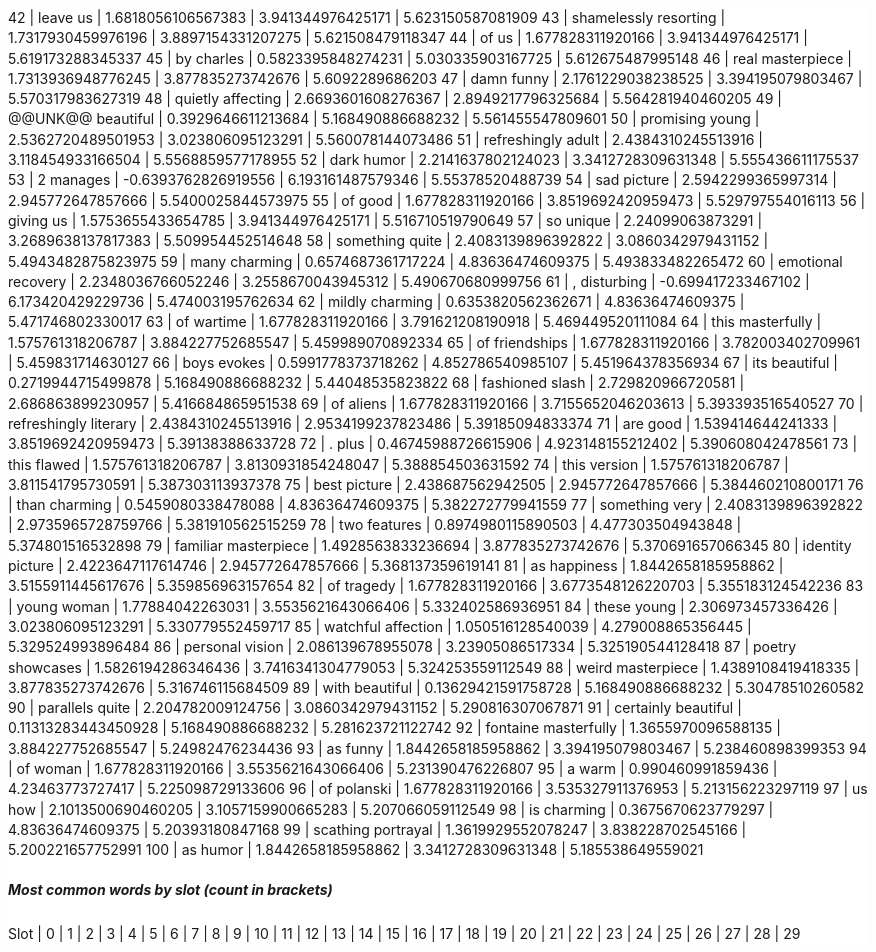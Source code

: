 42 | leave us | 1.6818056106567383 | 3.941344976425171 | 5.623150587081909
43 | shamelessly resorting | 1.7317930459976196 | 3.8897154331207275 | 5.621508479118347
44 | of us | 1.677828311920166 | 3.941344976425171 | 5.619173288345337
45 | by charles | 0.5823395848274231 | 5.030335903167725 | 5.612675487995148
46 | real masterpiece | 1.7313936948776245 | 3.877835273742676 | 5.6092289686203
47 | damn funny | 2.1761229038238525 | 3.394195079803467 | 5.570317983627319
48 | quietly affecting | 2.6693601608276367 | 2.8949217796325684 | 5.564281940460205
49 | @@UNK@@ beautiful | 0.3929646611213684 | 5.168490886688232 | 5.561455547809601
50 | promising young | 2.5362720489501953 | 3.023806095123291 | 5.560078144073486
51 | refreshingly adult | 2.4384310245513916 | 3.118454933166504 | 5.5568859577178955
52 | dark humor | 2.2141637802124023 | 3.3412728309631348 | 5.555436611175537
53 | 2 manages | -0.6393762826919556 | 6.193161487579346 | 5.55378520488739
54 | sad picture | 2.5942299365997314 | 2.945772647857666 | 5.5400025844573975
55 | of good | 1.677828311920166 | 3.8519692420959473 | 5.529797554016113
56 | giving us | 1.5753655433654785 | 3.941344976425171 | 5.516710519790649
57 | so unique | 2.24099063873291 | 3.2689638137817383 | 5.509954452514648
58 | something quite | 2.4083139896392822 | 3.0860342979431152 | 5.4943482875823975
59 | many charming | 0.6574687361717224 | 4.83636474609375 | 5.493833482265472
60 | emotional recovery | 2.2348036766052246 | 3.2558670043945312 | 5.490670680999756
61 | , disturbing | -0.699417233467102 | 6.173420429229736 | 5.474003195762634
62 | mildly charming | 0.6353820562362671 | 4.83636474609375 | 5.471746802330017
63 | of wartime | 1.677828311920166 | 3.791621208190918 | 5.469449520111084
64 | this masterfully | 1.575761318206787 | 3.884227752685547 | 5.459989070892334
65 | of friendships | 1.677828311920166 | 3.782003402709961 | 5.459831714630127
66 | boys evokes | 0.5991778373718262 | 4.852786540985107 | 5.451964378356934
67 | its beautiful | 0.2719944715499878 | 5.168490886688232 | 5.44048535823822
68 | fashioned slash | 2.729820966720581 | 2.686863899230957 | 5.416684865951538
69 | of aliens | 1.677828311920166 | 3.7155652046203613 | 5.393393516540527
70 | refreshingly literary | 2.4384310245513916 | 2.9534199237823486 | 5.39185094833374
71 | are good | 1.539414644241333 | 3.8519692420959473 | 5.39138388633728
72 | . plus | 0.46745988726615906 | 4.923148155212402 | 5.390608042478561
73 | this flawed | 1.575761318206787 | 3.8130931854248047 | 5.388854503631592
74 | this version | 1.575761318206787 | 3.811541795730591 | 5.387303113937378
75 | best picture | 2.438687562942505 | 2.945772647857666 | 5.384460210800171
76 | than charming | 0.5459080338478088 | 4.83636474609375 | 5.382272779941559
77 | something very | 2.4083139896392822 | 2.9735965728759766 | 5.381910562515259
78 | two features | 0.8974980115890503 | 4.477303504943848 | 5.374801516532898
79 | familiar masterpiece | 1.4928563833236694 | 3.877835273742676 | 5.370691657066345
80 | identity picture | 2.4223647117614746 | 2.945772647857666 | 5.368137359619141
81 | as happiness | 1.8442658185958862 | 3.5155911445617676 | 5.359856963157654
82 | of tragedy | 1.677828311920166 | 3.6773548126220703 | 5.355183124542236
83 | young woman | 1.77884042263031 | 3.5535621643066406 | 5.332402586936951
84 | these young | 2.306973457336426 | 3.023806095123291 | 5.330779552459717
85 | watchful affection | 1.050516128540039 | 4.279008865356445 | 5.329524993896484
86 | personal vision | 2.086139678955078 | 3.23905086517334 | 5.325190544128418
87 | poetry showcases | 1.5826194286346436 | 3.7416341304779053 | 5.324253559112549
88 | weird masterpiece | 1.4389108419418335 | 3.877835273742676 | 5.316746115684509
89 | with beautiful | 0.13629421591758728 | 5.168490886688232 | 5.30478510260582
90 | parallels quite | 2.204782009124756 | 3.0860342979431152 | 5.290816307067871
91 | certainly beautiful | 0.11313283443450928 | 5.168490886688232 | 5.281623721122742
92 | fontaine masterfully | 1.3655970096588135 | 3.884227752685547 | 5.24982476234436
93 | as funny | 1.8442658185958862 | 3.394195079803467 | 5.238460898399353
94 | of woman | 1.677828311920166 | 3.5535621643066406 | 5.231390476226807
95 | a warm | 0.990460991859436 | 4.23463773727417 | 5.225098729133606
96 | of polanski | 1.677828311920166 | 3.535327911376953 | 5.213156223297119
97 | us how | 2.1013500690460205 | 3.1057159900665283 | 5.207066059112549
98 | is charming | 0.3675670623779297 | 4.83636474609375 | 5.20393180847168
99 | scathing portrayal | 1.3619929552078247 | 3.838228702545166 | 5.200221657752991
100 | as humor | 1.8442658185958862 | 3.3412728309631348 | 5.185538649559021
##### Most common words by slot (count in brackets)
Slot | 0 | 1 | 2 | 3 | 4 | 5 | 6 | 7 | 8 | 9 | 10 | 11 | 12 | 13 | 14 | 15 | 16 | 17 | 18 | 19 | 20 | 21 | 22 | 23 | 24 | 25 | 26 | 27 | 28 | 29